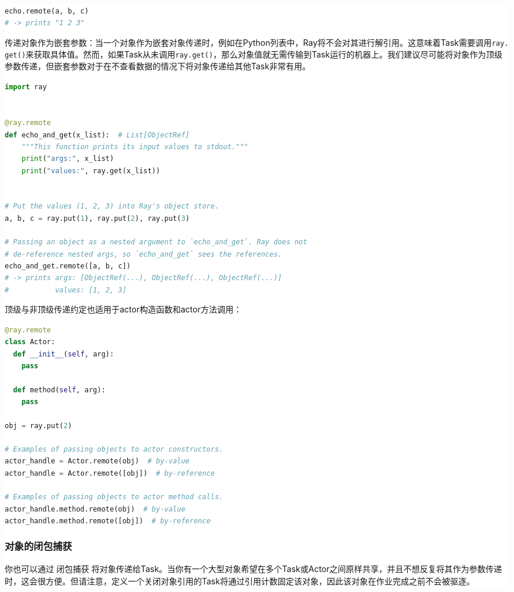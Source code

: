 ```python
echo.remote(a, b, c)
# -> prints "1 2 3"
```

传递对象作为嵌套参数：当一个对象作为嵌套对象传递时，例如在Python列表中，Ray将不会对其进行解引用。这意味着Task需要调用``ray.get()``来获取具体值。然而，如果Task从未调用``ray.get()``，那么对象值就无需传输到Task运行的机器上。我们建议尽可能将对象作为顶级参数传递，但嵌套参数对于在不查看数据的情况下将对象传递给其他Task非常有用。

```python
import ray


@ray.remote
def echo_and_get(x_list):  # List[ObjectRef]
    """This function prints its input values to stdout."""
    print("args:", x_list)
    print("values:", ray.get(x_list))


# Put the values (1, 2, 3) into Ray's object store.
a, b, c = ray.put(1), ray.put(2), ray.put(3)

# Passing an object as a nested argument to `echo_and_get`. Ray does not
# de-reference nested args, so `echo_and_get` sees the references.
echo_and_get.remote([a, b, c])
# -> prints args: [ObjectRef(...), ObjectRef(...), ObjectRef(...)]
#           values: [1, 2, 3]
```

顶级与非顶级传递约定也适用于actor构造函数和actor方法调用：

```python
@ray.remote
class Actor:
  def __init__(self, arg):
    pass

  def method(self, arg):
    pass

obj = ray.put(2)

# Examples of passing objects to actor constructors.
actor_handle = Actor.remote(obj)  # by-value
actor_handle = Actor.remote([obj])  # by-reference

# Examples of passing objects to actor method calls.
actor_handle.method.remote(obj)  # by-value
actor_handle.method.remote([obj])  # by-reference
```

### 对象的闭包捕获

你也可以通过 闭包捕获 将对象传递给Task。当你有一个大型对象希望在多个Task或Actor之间原样共享，并且不想反复将其作为参数传递时，这会很方便。但请注意，定义一个关闭对象引用的Task将通过引用计数固定该对象，因此该对象在作业完成之前不会被驱逐。
